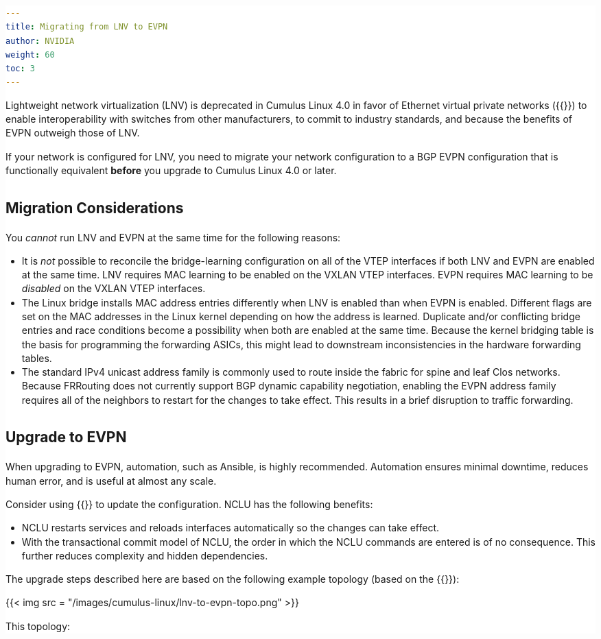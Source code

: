 ```yaml
---
title: Migrating from LNV to EVPN
author: NVIDIA
weight: 60
toc: 3
---
```

Lightweight network virtualization (LNV) is deprecated in Cumulus Linux 4.0 in favor of Ethernet virtual private networks ({{<link url="Ethernet-Virtual-Private-Network-EVPN" text="EVPN">}}) to enable interoperability with switches from other manufacturers, to commit to industry standards, and because the benefits of EVPN outweigh those of LNV.

If your network is configured for LNV, you need to migrate your network configuration to a BGP EVPN configuration that is functionally equivalent **before** you upgrade to Cumulus Linux 4.0 or later.

## Migration Considerations

You *cannot* run LNV and EVPN at the same time for the following reasons:

- It is *not* possible to reconcile the bridge-learning configuration on all of the VTEP interfaces if both LNV and EVPN are enabled at the same time. LNV requires MAC learning to be enabled on the VXLAN VTEP interfaces. EVPN requires MAC learning to be *disabled* on the VXLAN VTEP interfaces.
- The Linux bridge installs MAC address entries differently when LNV is enabled than when EVPN is enabled. Different flags are set on the MAC addresses in the Linux kernel depending on how the address is learned. Duplicate and/or conflicting bridge entries and race conditions become a possibility when both are enabled at the same time. Because the kernel bridging table is the basis for programming the forwarding ASICs, this might lead to downstream inconsistencies in the hardware forwarding tables.
- The standard IPv4 unicast address family is commonly used to route inside the fabric for spine and leaf Clos networks. Because FRRouting does not currently support BGP dynamic capability negotiation, enabling the EVPN address family requires all of the neighbors to restart for the changes to take effect. This results in a brief disruption to traffic forwarding.

## Upgrade to EVPN

 When upgrading to EVPN, automation, such as Ansible, is highly recommended. Automation ensures minimal downtime, reduces human error, and is useful at almost any scale.

Consider using {{<link url="Network-Command-Line-Utility-NCLU" text="NCLU">}} to update the configuration. NCLU has the following benefits:

- NCLU restarts services and reloads interfaces automatically so the changes can take effect.
- With the transactional commit model of NCLU, the order in which the NCLU commands are entered is of no consequence. This further reduces complexity and hidden dependencies.

The upgrade steps described here are based on the following example topology (based on the {{<exlink url="https://github.com/CumulusNetworks/cldemo-vagrant" text="Cumulus Linux Reference Topology">}}):

{{< img src = "/images/cumulus-linux/lnv-to-evpn-topo.png" >}}

This topology:

